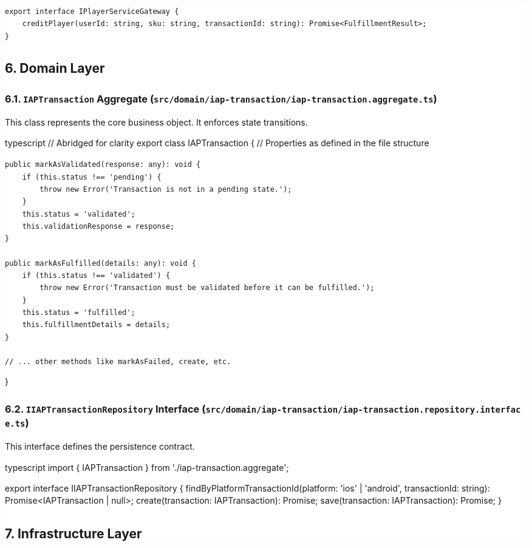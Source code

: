     export interface IPlayerServiceGateway {
        creditPlayer(userId: string, sku: string, transactionId: string): Promise<FulfillmentResult>;
    }
    

## 6. Domain Layer

### 6.1. `IAPTransaction` Aggregate (`src/domain/iap-transaction/iap-transaction.aggregate.ts`)

This class represents the core business object. It enforces state transitions.

typescript
// Abridged for clarity
export class IAPTransaction {
    // Properties as defined in the file structure
    
    public markAsValidated(response: any): void {
        if (this.status !== 'pending') {
            throw new Error('Transaction is not in a pending state.');
        }
        this.status = 'validated';
        this.validationResponse = response;
    }

    public markAsFulfilled(details: any): void {
        if (this.status !== 'validated') {
            throw new Error('Transaction must be validated before it can be fulfilled.');
        }
        this.status = 'fulfilled';
        this.fulfillmentDetails = details;
    }
    
    // ... other methods like markAsFailed, create, etc.
}


### 6.2. `IIAPTransactionRepository` Interface (`src/domain/iap-transaction/iap-transaction.repository.interface.ts`)

This interface defines the persistence contract.

typescript
import { IAPTransaction } from './iap-transaction.aggregate';

export interface IIAPTransactionRepository {
    findByPlatformTransactionId(platform: 'ios' | 'android', transactionId: string): Promise<IAPTransaction | null>;
    create(transaction: IAPTransaction): Promise<void>;
    save(transaction: IAPTransaction): Promise<void>;
}


## 7. Infrastructure Layer
